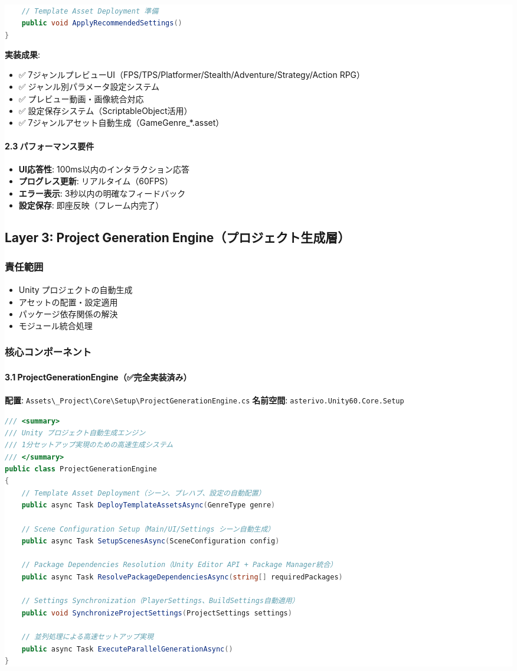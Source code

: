 ```csharp
    // Template Asset Deployment 準備
    public void ApplyRecommendedSettings()
}
```

**実装成果**:
- ✅ 7ジャンルプレビューUI（FPS/TPS/Platformer/Stealth/Adventure/Strategy/Action RPG）
- ✅ ジャンル別パラメータ設定システム
- ✅ プレビュー動画・画像統合対応
- ✅ 設定保存システム（ScriptableObject活用）
- ✅ 7ジャンルアセット自動生成（GameGenre_*.asset）

#### 2.3 パフォーマンス要件
- **UI応答性**: 100ms以内のインタラクション応答
- **プログレス更新**: リアルタイム（60FPS）
- **エラー表示**: 3秒以内の明確なフィードバック
- **設定保存**: 即座反映（フレーム内完了）

## Layer 3: Project Generation Engine（プロジェクト生成層）

### 責任範囲
- Unity プロジェクトの自動生成
- アセットの配置・設定適用
- パッケージ依存関係の解決
- モジュール統合処理

### 核心コンポーネント

#### 3.1 ProjectGenerationEngine（✅完全実装済み）
**配置**: `Assets\_Project\Core\Setup\ProjectGenerationEngine.cs`
**名前空間**: `asterivo.Unity60.Core.Setup`

```csharp
/// <summary>
/// Unity プロジェクト自動生成エンジン
/// 1分セットアップ実現のための高速生成システム
/// </summary>
public class ProjectGenerationEngine
{
    // Template Asset Deployment（シーン、プレハブ、設定の自動配置）
    public async Task DeployTemplateAssetsAsync(GenreType genre)

    // Scene Configuration Setup（Main/UI/Settings シーン自動生成）
    public async Task SetupScenesAsync(SceneConfiguration config)

    // Package Dependencies Resolution（Unity Editor API + Package Manager統合）
    public async Task ResolvePackageDependenciesAsync(string[] requiredPackages)

    // Settings Synchronization（PlayerSettings、BuildSettings自動適用）
    public void SynchronizeProjectSettings(ProjectSettings settings)

    // 並列処理による高速セットアップ実現
    public async Task ExecuteParallelGenerationAsync()
}
```
